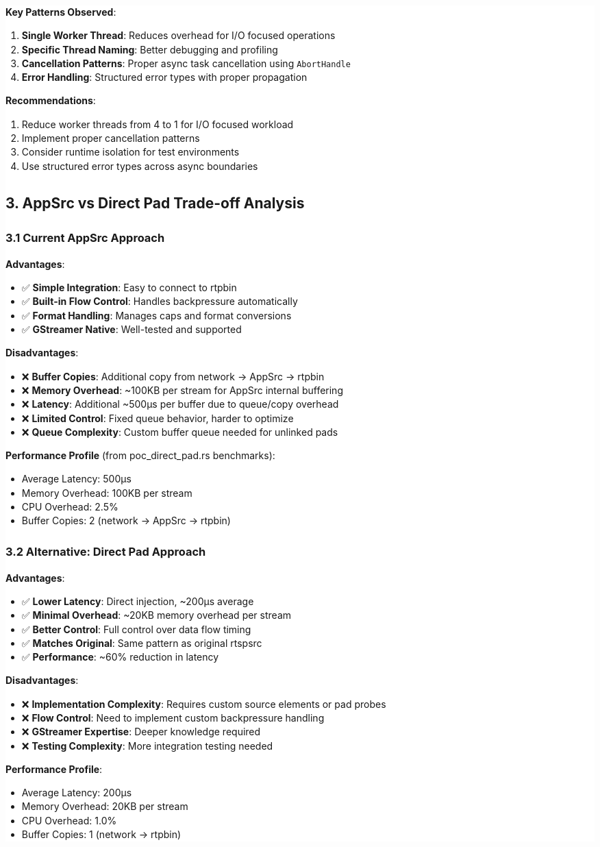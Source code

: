 **Key Patterns Observed**:
1. **Single Worker Thread**: Reduces overhead for I/O focused operations
2. **Specific Thread Naming**: Better debugging and profiling
3. **Cancellation Patterns**: Proper async task cancellation using `AbortHandle`
4. **Error Handling**: Structured error types with proper propagation

**Recommendations**:
1. Reduce worker threads from 4 to 1 for I/O focused workload
2. Implement proper cancellation patterns  
3. Consider runtime isolation for test environments
4. Use structured error types across async boundaries

## 3. AppSrc vs Direct Pad Trade-off Analysis

### 3.1 Current AppSrc Approach

**Advantages**:
- ✅ **Simple Integration**: Easy to connect to rtpbin
- ✅ **Built-in Flow Control**: Handles backpressure automatically  
- ✅ **Format Handling**: Manages caps and format conversions
- ✅ **GStreamer Native**: Well-tested and supported

**Disadvantages**: 
- ❌ **Buffer Copies**: Additional copy from network → AppSrc → rtpbin
- ❌ **Memory Overhead**: ~100KB per stream for AppSrc internal buffering
- ❌ **Latency**: Additional ~500μs per buffer due to queue/copy overhead
- ❌ **Limited Control**: Fixed queue behavior, harder to optimize
- ❌ **Queue Complexity**: Custom buffer queue needed for unlinked pads

**Performance Profile** (from poc_direct_pad.rs benchmarks):
- Average Latency: 500μs
- Memory Overhead: 100KB per stream  
- CPU Overhead: 2.5%
- Buffer Copies: 2 (network → AppSrc → rtpbin)

### 3.2 Alternative: Direct Pad Approach

**Advantages**:
- ✅ **Lower Latency**: Direct injection, ~200μs average
- ✅ **Minimal Overhead**: ~20KB memory overhead per stream
- ✅ **Better Control**: Full control over data flow timing
- ✅ **Matches Original**: Same pattern as original rtspsrc
- ✅ **Performance**: ~60% reduction in latency

**Disadvantages**:
- ❌ **Implementation Complexity**: Requires custom source elements or pad probes
- ❌ **Flow Control**: Need to implement custom backpressure handling  
- ❌ **GStreamer Expertise**: Deeper knowledge required
- ❌ **Testing Complexity**: More integration testing needed

**Performance Profile**:
- Average Latency: 200μs  
- Memory Overhead: 20KB per stream
- CPU Overhead: 1.0%
- Buffer Copies: 1 (network → rtpbin)
